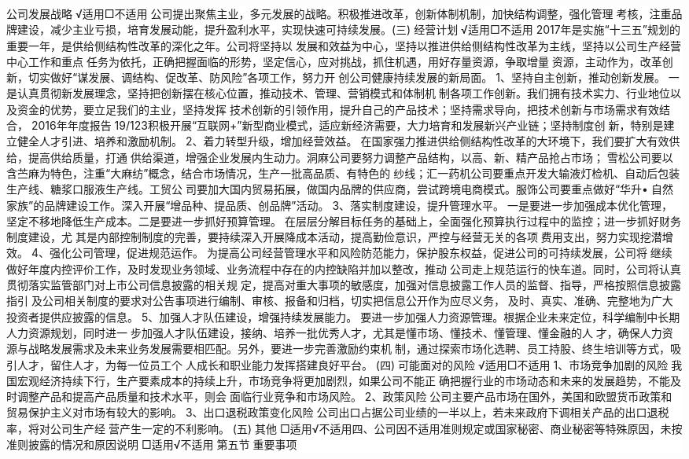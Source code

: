 公司发展战略
√适用□不适用
公司提出聚焦主业，多元发展的战略。积极推进改革，创新体制机制，加快结构调整，强化管理
考核，注重品牌建设，减少主业亏损，培育发展动能，提升盈利水平，实现快速可持续发展。(三)
经营计划
√适用□不适用
2017年是实施“十三五”规划的重要一年，是供给侧结构性改革的深化之年。公司将坚持以
发展和效益为中心，坚持以推进供给侧结构性改革为主线，坚持以公司生产经营中心工作和重点
任务为依托，正确把握面临的形势，坚定信心，应对挑战，抓住机遇，用好存量资源，争取增量
资源，主动作为，改革创新，切实做好“谋发展、调结构、促改革、防风险”各项工作，努力开
创公司健康持续发展的新局面。
1、坚持自主创新，推动创新发展。
一是认真贯彻新发展理念，坚持把创新摆在核心位置，推动技术、管理、营销模式和体制机
制各项工作创新。我们拥有技术实力、行业地位以及资金的优势，要立足我们的主业，坚持发挥
技术创新的引领作用，提升自己的产品技术；坚持需求导向，把技术创新与市场需求有效结合，
2016年年度报告
19/123积极开展“互联网+”新型商业模式，适应新经济需要，大力培育和发展新兴产业链；坚持制度创
新，特别是建立健全人才引进、培养和激励机制。
2、着力转型升级，增加经营效益。
在国家强力推进供给侧结构性改革的大环境下，我们要扩大有效供给，提高供给质量，打通
供给渠道，增强企业发展内生动力。洞麻公司要努力调整产品结构，以高、新、精产品抢占市场；
雪松公司要以含苎麻为特色，注重“大麻纺”概念，结合市场情况，生产一批高品质、有特色的
纱线；汇一药机公司要重点开发大输液灯检机、自动后包装生产线、糖浆口服液生产线。工贸公
司要加大国内贸易拓展，做国内品牌的供应商，尝试跨境电商模式。服饰公司要重点做好“华升•
自然家族”的品牌建设工作。深入开展“增品种、提品质、创品牌”活动。
3、落实制度建设，提升管理水平。
一是要进一步加强成本优化管理，坚定不移地降低生产成本。二是要进一步抓好预算管理。
在层层分解目标任务的基础上，全面强化预算执行过程中的监控；进一步抓好财务制度建设，尤
其是内部控制制度的完善，要持续深入开展降成本活动，提高勤俭意识，严控与经营无关的各项
费用支出，努力实现挖潜增效。
4、强化公司管理，促进规范运作。
为提高公司经营管理水平和风险防范能力，保护股东权益，促进公司的可持续发展，公司将
继续做好年度内控评价工作，及时发现业务领域、业务流程中存在的内控缺陷并加以整改，推动
公司走上规范运行的快车道。同时，公司将认真贯彻落实监管部门对上市公司信息披露的相关规
定，提高对重大事项的敏感度，加强对信息披露工作人员的监督、指导，严格按照信息披露指引
及公司相关制度的要求对公告事项进行编制、审核、报备和归档，切实把信息公开作为应尽义务，
及时、真实、准确、完整地为广大投资者提供应披露的信息。
5、加强人才队伍建设，增强持续发展能力。
要进一步加强人力资源管理。根据企业未来定位，科学编制中长期人力资源规划，同时进一
步加强人才队伍建设，接纳、培养一批优秀人才，尤其是懂市场、懂技术、懂管理、懂金融的人
才，确保人力资源与战略发展需求及未来业务发展需要相匹配。另外，要进一步完善激励约束机
制，通过探索市场化选聘、员工持股、终生培训等方式，吸引人才，留住人才，为每一位员工个
人成长和职业能力发挥搭建良好平台。
(四)
可能面对的风险
√适用□不适用
1、市场竞争加剧的风险
我国宏观经济持续下行，生产要素成本的持续上升，市场竞争将更加剧烈，如果公司不能正
确把握行业的市场动态和未来的发展趋势，不能及时调整产品和提高产品质量和技术水平，则会
面临行业竞争和市场风险。
2、政策风险
公司主要产品市场在国外，美国和欧盟货币政策和贸易保护主义对市场有较大的影响。
3、出口退税政策变化风险
公司出口占据公司业绩的一半以上，若未来政府下调相关产品的出口退税率，将对公司生产经
营产生一定的不利影响。
(五)
其他
□适用√不适用四、公司因不适用准则规定或国家秘密、商业秘密等特殊原因，未按准则披露的情况和原因说明
□适用√不适用
第五节
重要事项